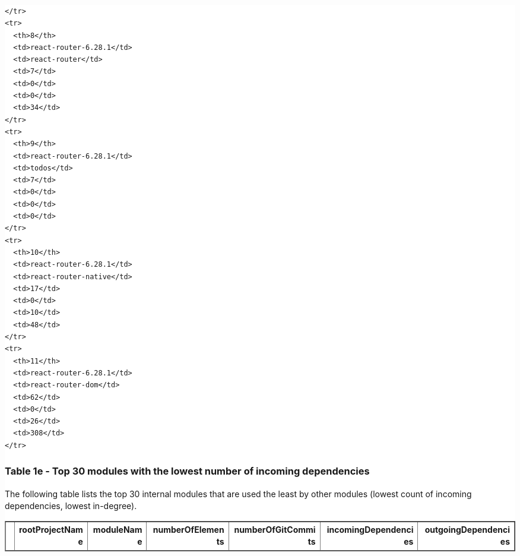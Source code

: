     </tr>
    <tr>
      <th>8</th>
      <td>react-router-6.28.1</td>
      <td>react-router</td>
      <td>7</td>
      <td>0</td>
      <td>0</td>
      <td>34</td>
    </tr>
    <tr>
      <th>9</th>
      <td>react-router-6.28.1</td>
      <td>todos</td>
      <td>7</td>
      <td>0</td>
      <td>0</td>
      <td>0</td>
    </tr>
    <tr>
      <th>10</th>
      <td>react-router-6.28.1</td>
      <td>react-router-native</td>
      <td>17</td>
      <td>0</td>
      <td>10</td>
      <td>48</td>
    </tr>
    <tr>
      <th>11</th>
      <td>react-router-6.28.1</td>
      <td>react-router-dom</td>
      <td>62</td>
      <td>0</td>
      <td>26</td>
      <td>308</td>
    </tr>
  </tbody>
</table>
</div>



### Table 1e - Top 30 modules with the lowest number of incoming dependencies

The following table lists the top 30 internal modules that are used the least by other modules (lowest count of incoming dependencies, lowest in-degree).




<div>
<table border="1" class="dataframe">
  <thead>
    <tr style="text-align: right;">
      <th></th>
      <th>rootProjectName</th>
      <th>moduleName</th>
      <th>numberOfElements</th>
      <th>numberOfGitCommits</th>
      <th>incomingDependencies</th>
      <th>outgoingDependencies</th>
    </tr>
  </thead>
  <tbody>